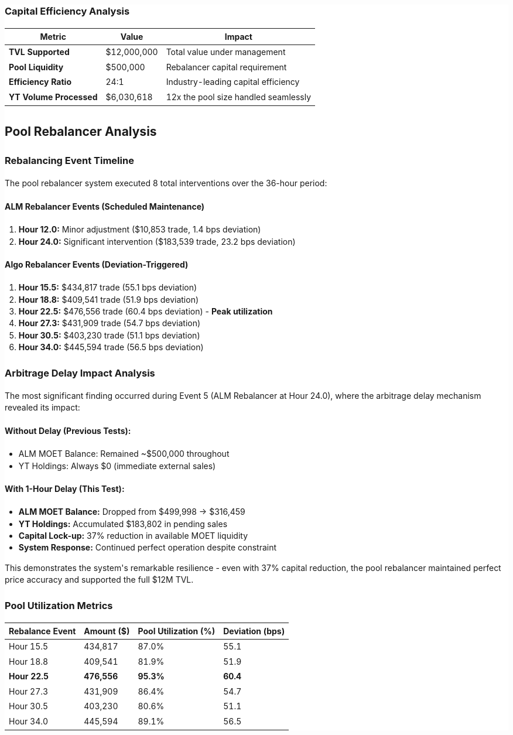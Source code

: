 ### Capital Efficiency Analysis

| Metric | Value | Impact |
|--------|--------|--------|
| **TVL Supported** | $12,000,000 | Total value under management |
| **Pool Liquidity** | $500,000 | Rebalancer capital requirement |
| **Efficiency Ratio** | 24:1 | Industry-leading capital efficiency |
| **YT Volume Processed** | $6,030,618 | 12x the pool size handled seamlessly |

## Pool Rebalancer Analysis

### Rebalancing Event Timeline

The pool rebalancer system executed 8 total interventions over the 36-hour period:

#### ALM Rebalancer Events (Scheduled Maintenance)
1. **Hour 12.0:** Minor adjustment ($10,853 trade, 1.4 bps deviation)
2. **Hour 24.0:** Significant intervention ($183,539 trade, 23.2 bps deviation)

#### Algo Rebalancer Events (Deviation-Triggered)
1. **Hour 15.5:** $434,817 trade (55.1 bps deviation)
2. **Hour 18.8:** $409,541 trade (51.9 bps deviation)  
3. **Hour 22.5:** $476,556 trade (60.4 bps deviation) - **Peak utilization**
4. **Hour 27.3:** $431,909 trade (54.7 bps deviation)
5. **Hour 30.5:** $403,230 trade (51.1 bps deviation)
6. **Hour 34.0:** $445,594 trade (56.5 bps deviation)

### Arbitrage Delay Impact Analysis

The most significant finding occurred during Event 5 (ALM Rebalancer at Hour 24.0), where the arbitrage delay mechanism revealed its impact:

#### Without Delay (Previous Tests):
- ALM MOET Balance: Remained ~$500,000 throughout
- YT Holdings: Always $0 (immediate external sales)

#### With 1-Hour Delay (This Test):
- **ALM MOET Balance:** Dropped from $499,998 → $316,459
- **YT Holdings:** Accumulated $183,802 in pending sales
- **Capital Lock-up:** 37% reduction in available MOET liquidity
- **System Response:** Continued perfect operation despite constraint

This demonstrates the system's remarkable resilience - even with 37% capital reduction, the pool rebalancer maintained perfect price accuracy and supported the full $12M TVL.

### Pool Utilization Metrics

| Rebalance Event | Amount ($) | Pool Utilization (%) | Deviation (bps) |
|-----------------|------------|---------------------|-----------------|
| Hour 15.5 | 434,817 | 87.0% | 55.1 |
| Hour 18.8 | 409,541 | 81.9% | 51.9 |
| **Hour 22.5** | **476,556** | **95.3%** | **60.4** |
| Hour 27.3 | 431,909 | 86.4% | 54.7 |
| Hour 30.5 | 403,230 | 80.6% | 51.1 |
| Hour 34.0 | 445,594 | 89.1% | 56.5 |
